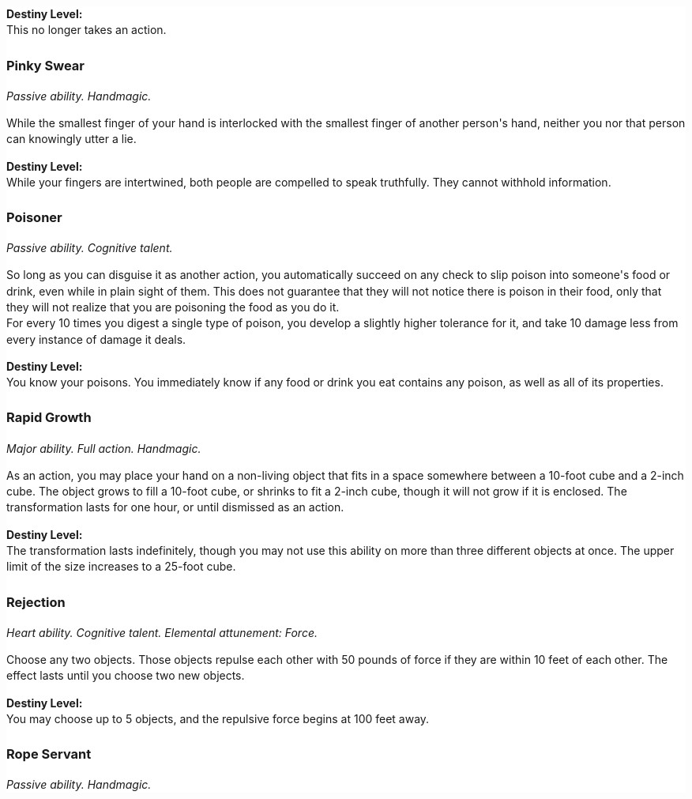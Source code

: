 **Destiny Level:**  
This no longer takes an action.

### Pinky Swear

_Passive ability. Handmagic._

While the smallest finger of your hand is interlocked with the smallest finger of another person's hand, neither you nor that person can knowingly utter a lie.

**Destiny Level:**  
While your fingers are intertwined, both people are compelled to speak truthfully. They cannot withhold information.

### Poisoner

_Passive ability. Cognitive talent._

So long as you can disguise it as another action, you automatically succeed on any check to slip poison into someone's food or drink, even while in plain sight of them. This does not guarantee that they will not notice there is poison in their food, only that they will not realize that you are poisoning the food as you do it.  
For every 10 times you digest a single type of poison, you develop a slightly higher tolerance for it, and take 10 damage less from every instance of damage it deals.

**Destiny Level:**  
You know your poisons. You immediately know if any food or drink you eat contains any poison, as well as all of its properties.

### Rapid Growth

_Major ability. Full action. Handmagic._

As an action, you may place your hand on a non-living object that fits in a space somewhere between a 10-foot cube and a 2-inch cube. The object grows to fill a 10-foot cube, or shrinks to fit a 2-inch cube, though it will not grow if it is enclosed. The transformation lasts for one hour, or until dismissed as an action.

**Destiny Level:**  
The transformation lasts indefinitely, though you may not use this ability on more than three different objects at once. The upper limit of the size increases to a 25-foot cube.

### Rejection

_Heart ability. Cognitive talent. Elemental attunement: Force._

Choose any two objects. Those objects repulse each other with 50 pounds of force if they are within 10 feet of each other. The effect lasts until you choose two new objects.

**Destiny Level:**  
You may choose up to 5 objects, and the repulsive force begins at 100 feet away.

### Rope Servant

_Passive ability. Handmagic._
